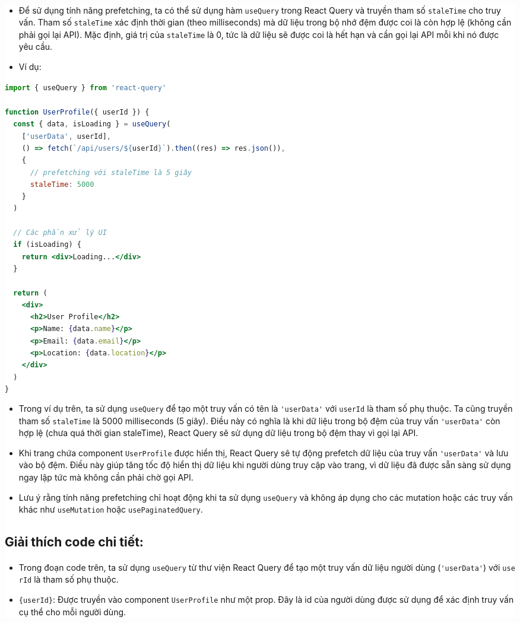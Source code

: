 - Để sử dụng tính năng prefetching, ta có thể sử dụng hàm `useQuery` trong React Query và truyền tham số `staleTime` cho truy vấn. Tham số `staleTime` xác định thời gian (theo milliseconds) mà dữ liệu trong bộ nhớ đệm được coi là còn hợp lệ (không cần phải gọi lại API). Mặc định, giá trị của `staleTime` là 0, tức là dữ liệu sẽ được coi là hết hạn và cần gọi lại API mỗi khi nó được yêu cầu.

- Ví dụ:

```jsx
import { useQuery } from 'react-query'

function UserProfile({ userId }) {
  const { data, isLoading } = useQuery(
    ['userData', userId],
    () => fetch(`/api/users/${userId}`).then((res) => res.json()),
    {
      // prefetching với staleTime là 5 giây
      staleTime: 5000
    }
  )

  // Các phần xử lý UI
  if (isLoading) {
    return <div>Loading...</div>
  }

  return (
    <div>
      <h2>User Profile</h2>
      <p>Name: {data.name}</p>
      <p>Email: {data.email}</p>
      <p>Location: {data.location}</p>
    </div>
  )
}
```

- Trong ví dụ trên, ta sử dụng `useQuery` để tạo một truy vấn có tên là `'userData'` với `userId` là tham số phụ thuộc. Ta cũng truyền tham số `staleTime` là 5000 milliseconds (5 giây). Điều này có nghĩa là khi dữ liệu trong bộ đệm của truy vấn `'userData'` còn hợp lệ (chưa quá thời gian staleTime), React Query sẽ sử dụng dữ liệu trong bộ đệm thay vì gọi lại API.

- Khi trang chứa component `UserProfile` được hiển thị, React Query sẽ tự động prefetch dữ liệu của truy vấn `'userData'` và lưu vào bộ đệm. Điều này giúp tăng tốc độ hiển thị dữ liệu khi người dùng truy cập vào trang, vì dữ liệu đã được sẵn sàng sử dụng ngay lập tức mà không cần phải chờ gọi API.

- Lưu ý rằng tính năng prefetching chỉ hoạt động khi ta sử dụng `useQuery` và không áp dụng cho các mutation hoặc các truy vấn khác như `useMutation` hoặc `usePaginatedQuery`.

## Giải thích code chi tiết:

- Trong đoạn code trên, ta sử dụng `useQuery` từ thư viện React Query để tạo một truy vấn dữ liệu người dùng (`'userData'`) với `userId` là tham số phụ thuộc.

- `{userId}`: Được truyền vào component `UserProfile` như một prop. Đây là id của người dùng được sử dụng để xác định truy vấn cụ thể cho mỗi người dùng.
